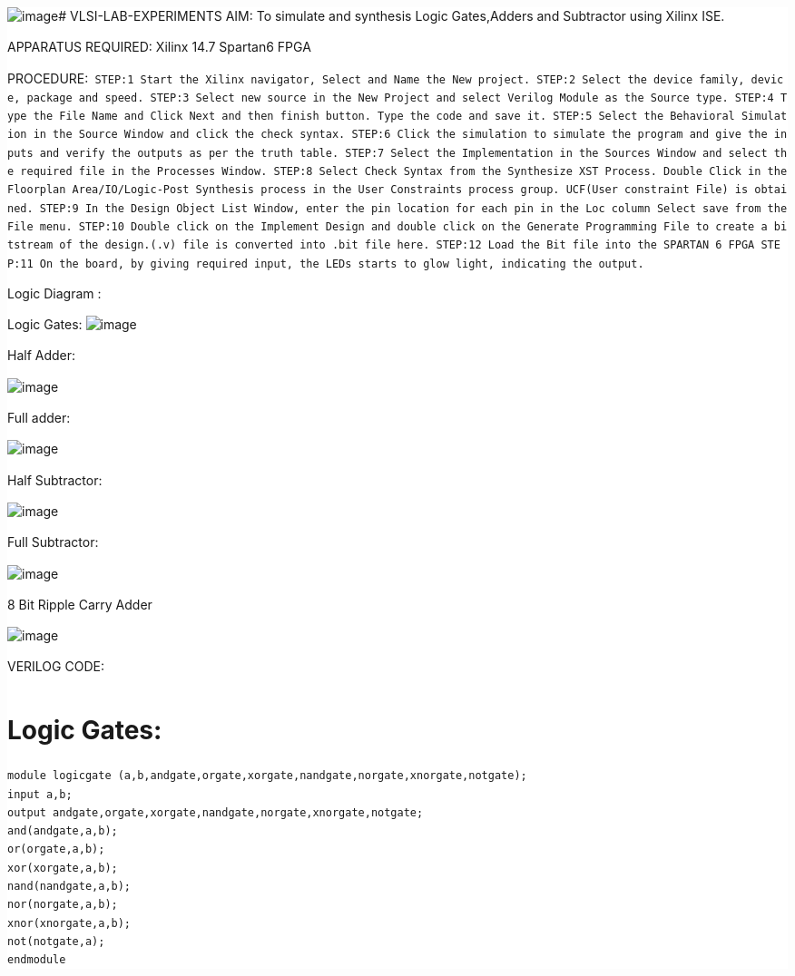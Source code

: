 ![image](https://github.com/THARUN729/VLSI-LAB-EXP-1/assets/161407766/4734a28c-54a9-4e77-b380-579cf77ead9a)# VLSI-LAB-EXPERIMENTS
AIM: To simulate and synthesis Logic Gates,Adders and Subtractor using Xilinx ISE.

APPARATUS REQUIRED: Xilinx 14.7 Spartan6 FPGA

PROCEDURE:``` STEP:1 Start the Xilinx navigator, Select and Name the New project. STEP:2 Select the device family, device, package and speed. STEP:3 Select new source in the New Project and select Verilog Module as the Source type. STEP:4 Type the File Name and Click Next and then finish button. Type the code and save it. STEP:5 Select the Behavioral Simulation in the Source Window and click the check syntax. STEP:6 Click the simulation to simulate the program and give the inputs and verify the outputs as per the truth table. STEP:7 Select the Implementation in the Sources Window and select the required file in the Processes Window. STEP:8 Select Check Syntax from the Synthesize XST Process. Double Click in the Floorplan Area/IO/Logic-Post Synthesis process in the User Constraints process group. UCF(User constraint File) is obtained. STEP:9 In the Design Object List Window, enter the pin location for each pin in the Loc column Select save from the File menu. STEP:10 Double click on the Implement Design and double click on the Generate Programming File to create a bitstream of the design.(.v) file is converted into .bit file here. STEP:12 Load the Bit file into the SPARTAN 6 FPGA STEP:11 On the board, by giving required input, the LEDs starts to glow light, indicating the output.```

Logic Diagram :

Logic Gates:
![image](https://github.com/navaneethans/VLSI-LAB-EXPERIMENTS/assets/6987778/ee17970c-3ac9-4603-881b-88e2825f41a4)


Half Adder:

![image](https://github.com/navaneethans/VLSI-LAB-EXPERIMENTS/assets/6987778/0e1ecb96-0c25-4556-832b-aeeedfdfe7b9)


Full adder:

![image](https://github.com/navaneethans/VLSI-LAB-EXPERIMENTS/assets/6987778/9bb3964c-438f-469d-a3de-c1cca6f323fb)


Half Subtractor:

![image](https://github.com/navaneethans/VLSI-LAB-EXPERIMENTS/assets/6987778/731470b7-eb4e-49f8-8bb7-2994052a7184)



Full Subtractor:

![image](https://github.com/navaneethans/VLSI-LAB-EXPERIMENTS/assets/6987778/d66f874b-c1f2-44b3-a035-7149b56430c1)



8 Bit Ripple Carry Adder

![image](https://github.com/navaneethans/VLSI-LAB-EXPERIMENTS/assets/6987778/7385a408-40a5-4203-8050-b72818622d79)



VERILOG CODE:

# Logic Gates:
```
module logicgate (a,b,andgate,orgate,xorgate,nandgate,norgate,xnorgate,notgate);
input a,b;  
output andgate,orgate,xorgate,nandgate,norgate,xnorgate,notgate;
and(andgate,a,b);
or(orgate,a,b);
xor(xorgate,a,b);
nand(nandgate,a,b); 
nor(norgate,a,b);
xnor(xnorgate,a,b);
not(notgate,a);
endmodule
```